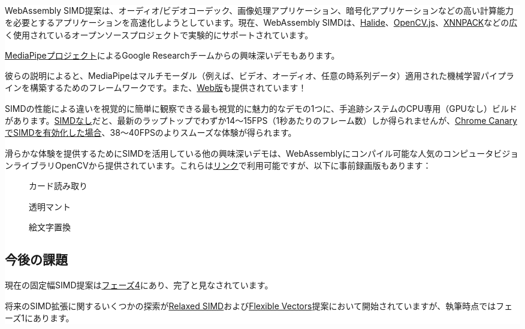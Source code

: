 WebAssembly SIMD提案は、オーディオ/ビデオコーデック、画像処理アプリケーション、暗号化アプリケーションなどの高い計算能力を必要とするアプリケーションを高速化しようとしています。現在、WebAssembly SIMDは、[Halide](https://github.com/halide/Halide/blob/master/README_webassembly.md)、[OpenCV.js](https://docs.opencv.org/3.4/d5/d10/tutorial_js_root.html)、[XNNPACK](https://github.com/google/XNNPACK)などの広く使用されているオープンソースプロジェクトで実験的にサポートされています。

[MediaPipeプロジェクト](https://github.com/google/mediapipe)によるGoogle Researchチームからの興味深いデモもあります。

彼らの説明によると、MediaPipeはマルチモーダル（例えば、ビデオ、オーディオ、任意の時系列データ）適用された機械学習パイプラインを構築するためのフレームワークです。また、[Web版](https://developers.googleblog.com/2020/01/mediapipe-on-web.html)も提供されています！

SIMDの性能による違いを視覚的に簡単に観察できる最も視覚的に魅力的なデモの1つに、手追跡システムのCPU専用（GPUなし）ビルドがあります。[SIMDなし](https://storage.googleapis.com/aim-bucket/users/tmullen/demos_10_2019_cdc/rebuild_04_2021/mediapipe_handtracking/gl_graph_demo.html)だと、最新のラップトップでわずか14～15FPS（1秒あたりのフレーム数）しか得られませんが、[Chrome CanaryでSIMDを有効化した場合](https://storage.googleapis.com/aim-bucket/users/tmullen/demos_10_2019_cdc/rebuild_04_2021/mediapipe_handtracking_simd/gl_graph_demo.html)、38～40FPSのよりスムーズな体験が得られます。

<figure>
  <video autoplay muted playsinline loop width="600" height="216" src="/_img/simd/hand.mp4"></video>
</figure>

滑らかな体験を提供するためにSIMDを活用している他の興味深いデモは、WebAssemblyにコンパイル可能な人気のコンピュータビジョンライブラリOpenCVから提供されています。これらは[リンク](https://bit.ly/opencv-camera-demos)で利用可能ですが、以下に事前録画版もあります：

<figure>
  <video autoplay muted playsinline loop width="256" height="512" src="/_img/simd/credit-card.mp4"></video>
  <figcaption>カード読み取り</figcaption>
</figure>

<figure>
  <video autoplay muted playsinline loop width="600" height="646" src="/_img/simd/invisibility-cloak.mp4"></video>
  <figcaption>透明マント</figcaption>
</figure>

<figure>
  <video autoplay muted playsinline loop width="600" height="658" src="/_img/simd/emotion-recognizer.mp4"></video>
  <figcaption>絵文字置換</figcaption>
</figure>

## 今後の課題

現在の固定幅SIMD提案は[フェーズ4](https://github.com/WebAssembly/meetings/blob/master/process/phases.md#3-implementation-phase-community--working-group)にあり、完了と見なされています。

将来のSIMD拡張に関するいくつかの探索が[Relaxed SIMD](https://github.com/WebAssembly/relaxed-simd)および[Flexible Vectors](https://github.com/WebAssembly/flexible-vectors)提案において開始されていますが、執筆時点ではフェーズ1にあります。
